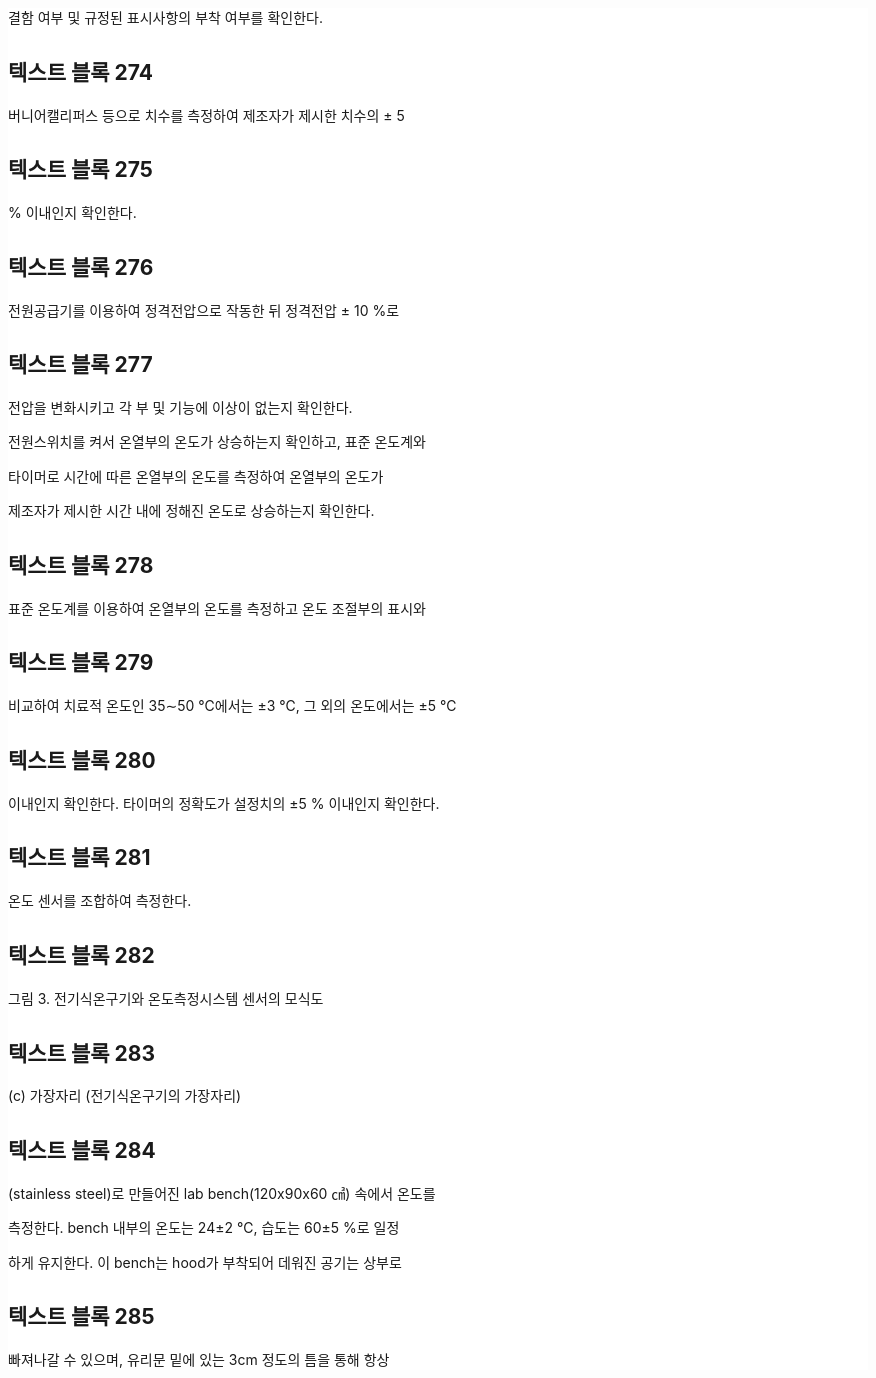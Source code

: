결함 여부 및 규정된 표시사항의 부착 여부를 확인한다.

## 텍스트 블록 274
버니어캘리퍼스 등으로 치수를 측정하여 제조자가 제시한 치수의 ± 5

## 텍스트 블록 275
% 이내인지 확인한다.

## 텍스트 블록 276
전원공급기를 이용하여 정격전압으로 작동한 뒤 정격전압 ± 10 %로

## 텍스트 블록 277
전압을 변화시키고 각 부 및 기능에 이상이 없는지 확인한다.

전원스위치를 켜서 온열부의 온도가 상승하는지 확인하고, 표준 온도계와

타이머로 시간에 따른 온열부의 온도를 측정하여 온열부의 온도가

제조자가 제시한 시간 내에 정해진 온도로 상승하는지 확인한다.

## 텍스트 블록 278
표준 온도계를 이용하여 온열부의 온도를 측정하고 온도 조절부의 표시와

## 텍스트 블록 279
비교하여 치료적 온도인 35∼50 ℃에서는 ±3 ℃, 그 외의 온도에서는 ±5 ℃

## 텍스트 블록 280
이내인지 확인한다. 타이머의 정확도가 설정치의 ±5 % 이내인지 확인한다.

## 텍스트 블록 281
온도 센서를 조합하여 측정한다.

## 텍스트 블록 282
그림 3. 전기식온구기와 온도측정시스템 센서의 모식도

## 텍스트 블록 283
(c) 가장자리 (전기식온구기의 가장자리)

## 텍스트 블록 284
(stainless steel)로 만들어진 lab bench(120x90x60 ㎤) 속에서 온도를

측정한다. bench 내부의 온도는 24±2 ℃, 습도는 60±5 %로 일정

하게 유지한다. 이 bench는 hood가 부착되어 데워진 공기는 상부로

## 텍스트 블록 285
빠져나갈 수 있으며, 유리문 밑에 있는 3cm 정도의 틈을 통해 항상
